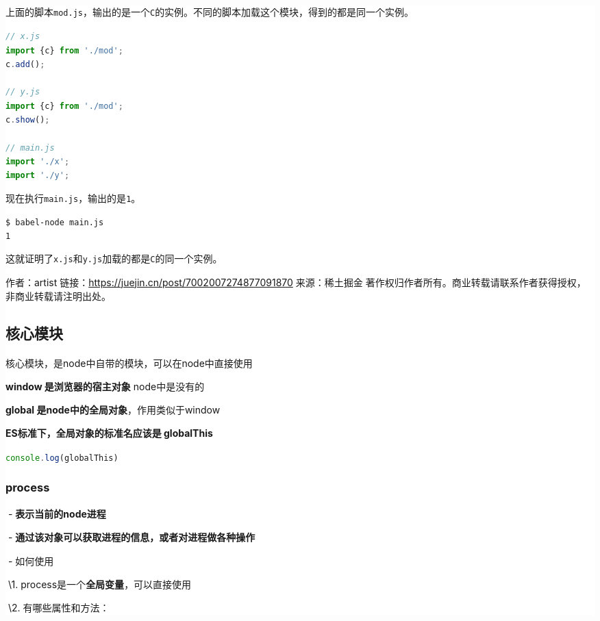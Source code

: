 上面的脚本`mod.js`，输出的是一个`C`的实例。不同的脚本加载这个模块，得到的都是同一个实例。

```javascript
// x.js
import {c} from './mod';
c.add();

// y.js
import {c} from './mod';
c.show();

// main.js
import './x';
import './y';
```

现在执行`main.js`，输出的是`1`。

```bash
$ babel-node main.js
1
```

这就证明了`x.js`和`y.js`加载的都是`C`的同一个实例。



作者：artist
链接：https://juejin.cn/post/7002007274877091870
来源：稀土掘金
著作权归作者所有。商业转载请联系作者获得授权，非商业转载请注明出处。



## 核心模块

核心模块，是node中自带的模块，可以在node中直接使用

**window 是浏览器的宿主对象** node中是没有的

**global 是node中的全局对象**，作用类似于window

**ES标准下，全局对象的标准名应该是 globalThis**

```js
console.log(globalThis)
```

### process

​            \- **表示当前的node进程**

​            \- **通过该对象可以获取进程的信息，或者对进程做各种操作**

​            \- 如何使用

​                \1. process是一个**全局变量**，可以直接使用

​                \2. 有哪些属性和方法：
